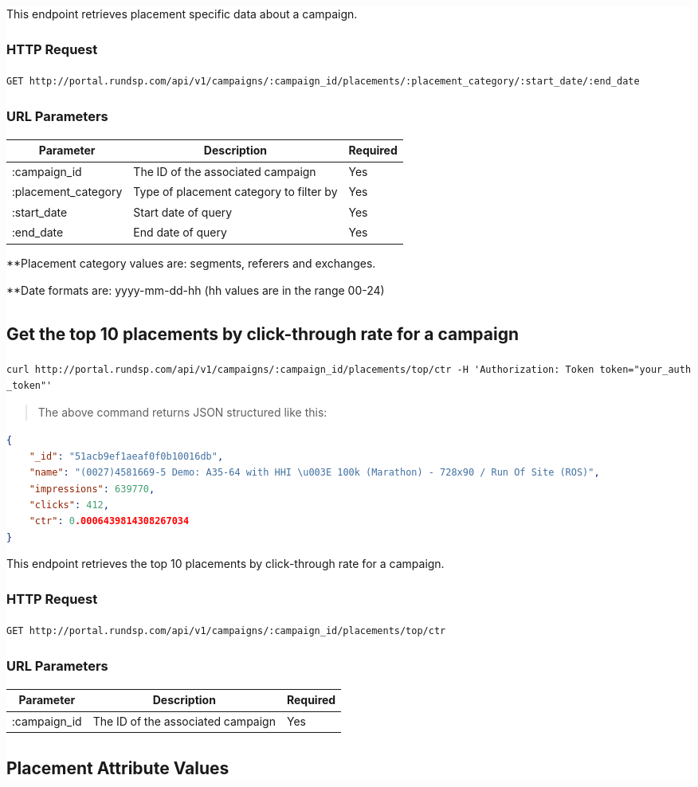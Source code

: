 This endpoint retrieves placement specific data about a campaign.

### HTTP Request

`GET http://portal.rundsp.com/api/v1/campaigns/:campaign_id/placements/:placement_category/:start_date/:end_date`

### URL Parameters

Parameter | Description | Required
--------- | ----------- | --------
:campaign_id | The ID of the associated campaign| Yes
:placement_category | Type of placement category to filter by| Yes
:start_date | Start date of query| Yes
:end_date | End date of query| Yes
**Placement category values are: segments, referers and exchanges.

**Date formats are: yyyy-mm-dd-hh (hh values are in the range 00-24)


## Get the top 10 placements by click-through rate for a campaign

```
curl http://portal.rundsp.com/api/v1/campaigns/:campaign_id/placements/top/ctr -H 'Authorization: Token token="your_auth_token"'
```

> The above command returns JSON structured like this:

```json
{
    "_id": "51acb9ef1aeaf0f0b10016db",
    "name": "(0027)4581669-5 Demo: A35-64 with HHI \u003E 100k (Marathon) - 728x90 / Run Of Site (ROS)",
    "impressions": 639770,
    "clicks": 412,
    "ctr": 0.0006439814308267034
}
```

This endpoint retrieves the top 10 placements by click-through rate for a campaign.

### HTTP Request

`GET http://portal.rundsp.com/api/v1/campaigns/:campaign_id/placements/top/ctr`

### URL Parameters

Parameter | Description | Required
--------- | ----------- | --------
:campaign_id | The ID of the associated campaign | Yes


## Placement Attribute Values
